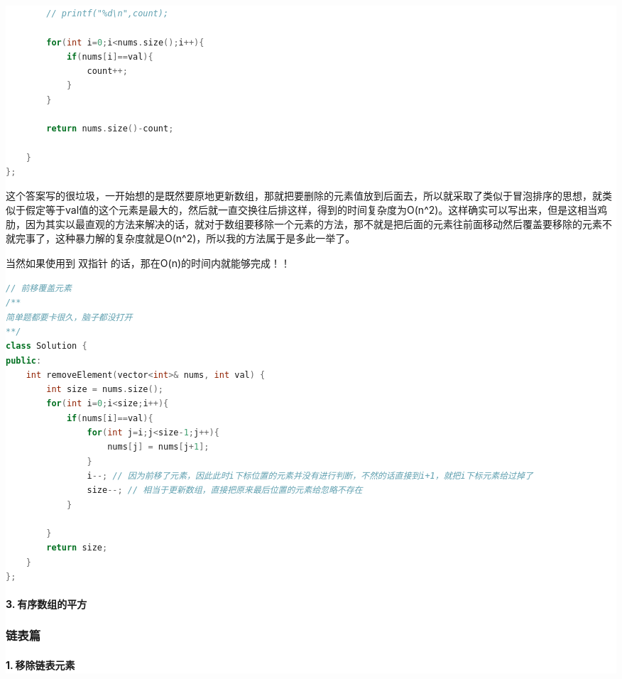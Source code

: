 ```c++
        // printf("%d\n",count);
        
        for(int i=0;i<nums.size();i++){
            if(nums[i]==val){
                count++;
            }
        }
        
        return nums.size()-count;

    }
};
```

这个答案写的很垃圾，一开始想的是既然要原地更新数组，那就把要删除的元素值放到后面去，所以就采取了类似于冒泡排序的思想，就类似于假定等于val值的这个元素是最大的，然后就一直交换往后排这样，得到的时间复杂度为O(n^2)。这样确实可以写出来，但是这相当鸡肋，因为其实以最直观的方法来解决的话，就对于数组要移除一个元素的方法，那不就是把后面的元素往前面移动然后覆盖要移除的元素不就完事了，这种暴力解的复杂度就是O(n^2)，所以我的方法属于是多此一举了。

当然如果使用到 双指针 的话，那在O(n)的时间内就能够完成！！

```c++
// 前移覆盖元素
/**
简单题都要卡很久，脑子都没打开
**/
class Solution {
public:
    int removeElement(vector<int>& nums, int val) {
        int size = nums.size();
        for(int i=0;i<size;i++){
            if(nums[i]==val){    
                for(int j=i;j<size-1;j++){
                    nums[j] = nums[j+1];
                }
                i--; // 因为前移了元素，因此此时i下标位置的元素并没有进行判断，不然的话直接到i+1，就把i下标元素给过掉了
                size--; // 相当于更新数组，直接把原来最后位置的元素给忽略不存在
            }
            
        }
        return size;
    }
};
```



#### 3. 有序数组的平方

### 链表篇

#### 1. 移除链表元素


